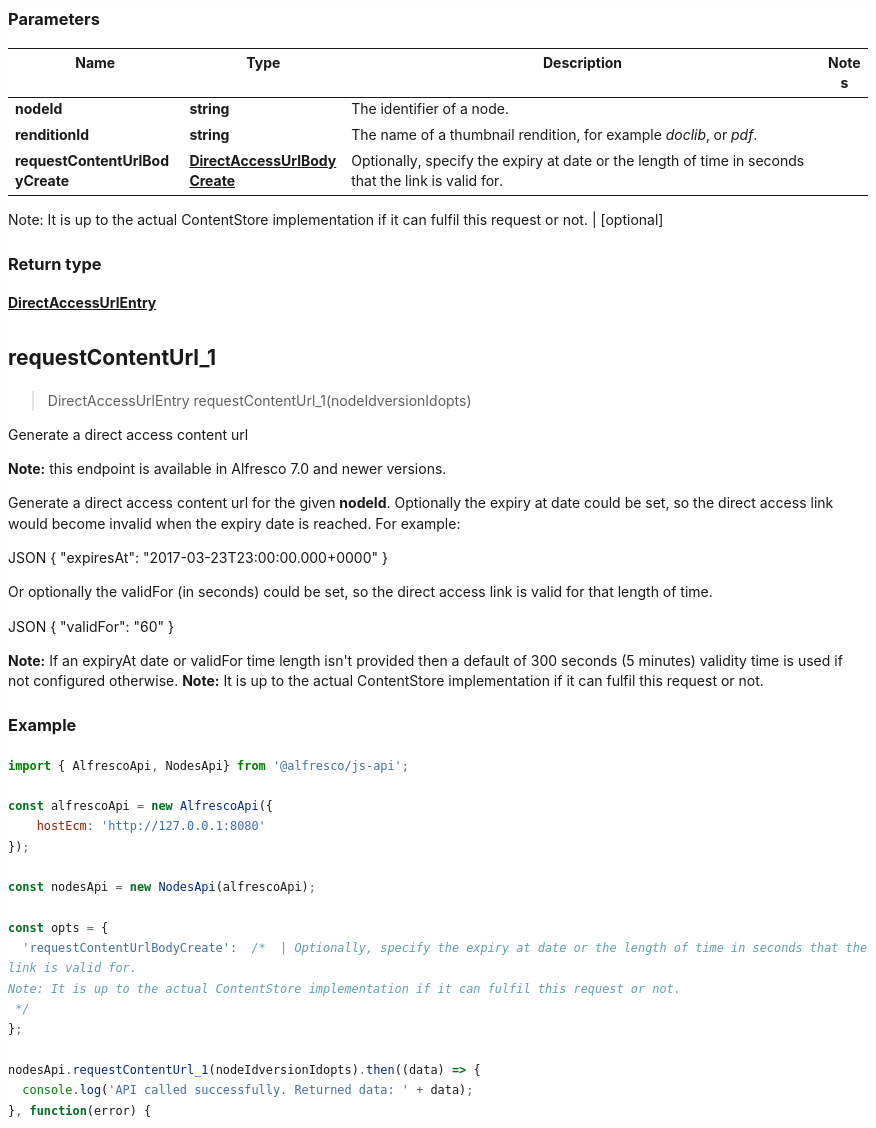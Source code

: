 ### Parameters

Name | Type | Description  | Notes
------------- | ------------- | ------------- | -------------
 **nodeId** | **string**| The identifier of a node. | 
 **renditionId** | **string**| The name of a thumbnail rendition, for example *doclib*, or *pdf*. | 
 **requestContentUrlBodyCreate** | [**DirectAccessUrlBodyCreate**](DirectAccessUrlBodyCreate.md)| Optionally, specify the expiry at date or the length of time in seconds that the link is valid for.
Note: It is up to the actual ContentStore implementation if it can fulfil this request or not.
 | [optional] 

### Return type

[**DirectAccessUrlEntry**](DirectAccessUrlEntry.md)

<a name="requestContentUrl_1"></a>
## requestContentUrl_1
> DirectAccessUrlEntry requestContentUrl_1(nodeIdversionIdopts)

Generate a direct access content url

**Note:** this endpoint is available in Alfresco 7.0 and newer versions.

Generate a direct access content url for the given **nodeId**.
Optionally the expiry at date could be set, so the direct access link would become invalid when the expiry date is reached. For example:

JSON
 {
   \"expiresAt\": \"2017-03-23T23:00:00.000+0000\"
 }

Or optionally the validFor (in seconds) could be set, so the direct access link is valid for that length of time.

JSON
 {
   \"validFor\": \"60\"
 }


**Note:** If an expiryAt date or validFor time length isn't provided then a default of 300 seconds (5 minutes) validity time is used if not configured otherwise.
**Note:** It is up to the actual ContentStore implementation if it can fulfil this request or not.


### Example

```javascript
import { AlfrescoApi, NodesApi} from '@alfresco/js-api';

const alfrescoApi = new AlfrescoApi({
    hostEcm: 'http://127.0.0.1:8080'
});

const nodesApi = new NodesApi(alfrescoApi);

const opts = { 
  'requestContentUrlBodyCreate':  /*  | Optionally, specify the expiry at date or the length of time in seconds that the link is valid for.
Note: It is up to the actual ContentStore implementation if it can fulfil this request or not.
 */
};

nodesApi.requestContentUrl_1(nodeIdversionIdopts).then((data) => {
  console.log('API called successfully. Returned data: ' + data);
}, function(error) {
```
